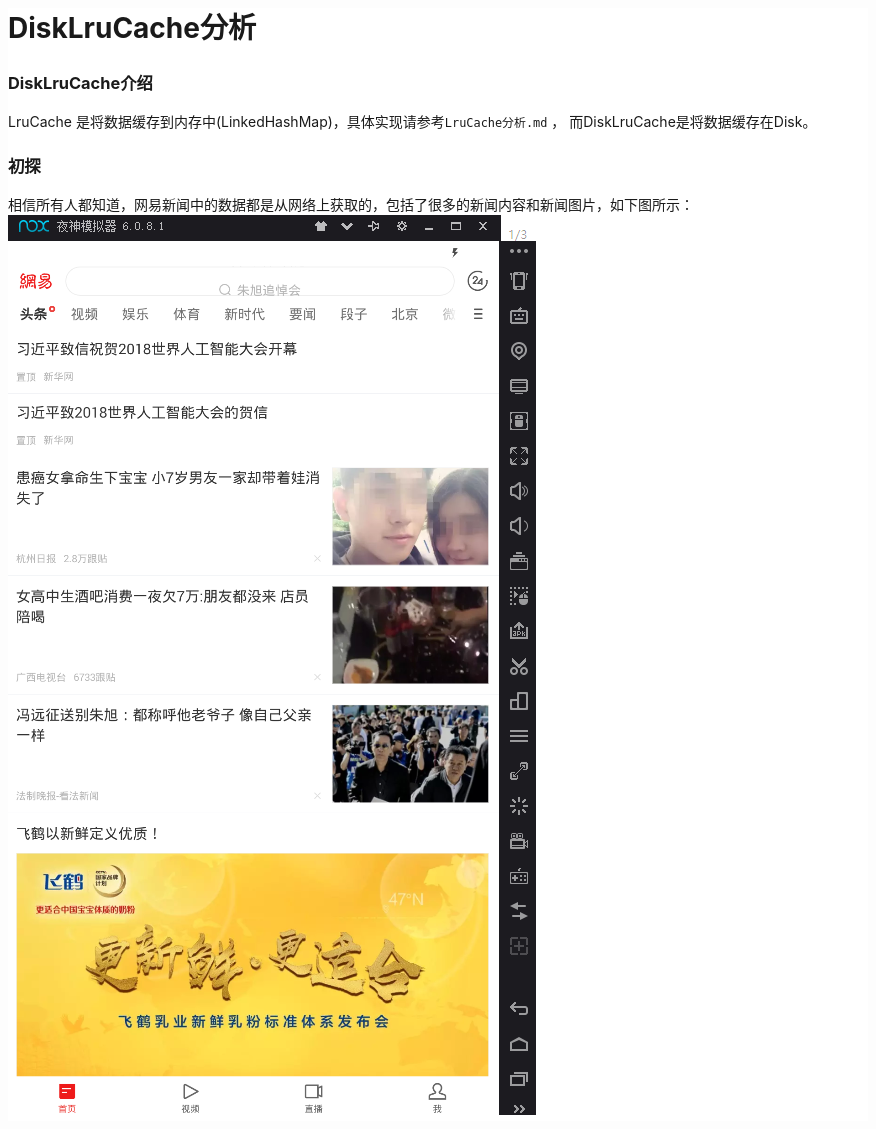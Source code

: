 # DiskLruCache分析

### DiskLruCache介绍
LruCache 是将数据缓存到内存中(LinkedHashMap)，具体实现请参考`LruCache分析.md` ， 而DiskLruCache是将数据缓存在Disk。


### 初探
相信所有人都知道，网易新闻中的数据都是从网络上获取的，包括了很多的新闻内容和新闻图片，如下图所示：
![](./QQ截图20180917152502.png)
